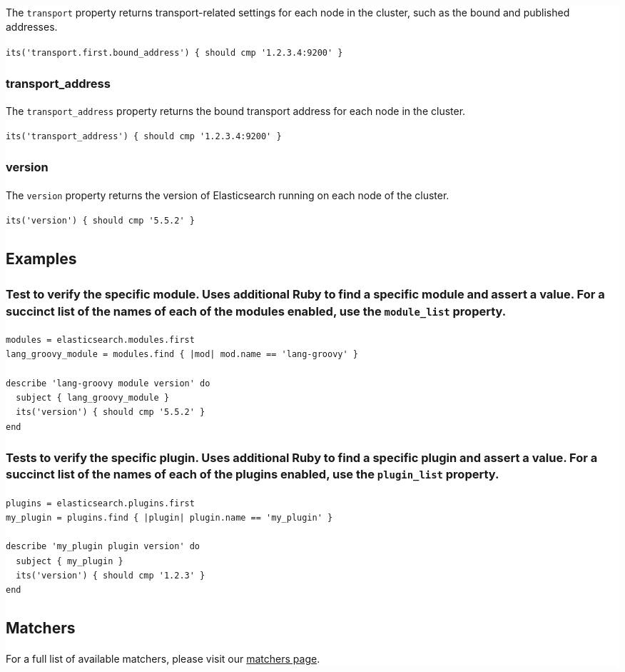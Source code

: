 The `transport` property returns transport-related settings for each node in the cluster, such as the bound and published addresses.

    its('transport.first.bound_address') { should cmp '1.2.3.4:9200' }

### transport_address

The `transport_address` property returns the bound transport address for each node in the cluster.

    its('transport_address') { should cmp '1.2.3.4:9200' }

### version

The `version` property returns the version of Elasticsearch running on each node of the cluster.

    its('version') { should cmp '5.5.2' }

## Examples

### Test to verify the specific module. Uses additional Ruby to find a specific module and assert a value. For a succinct list of the names of each of the modules enabled, use the `module_list` property.

    modules = elasticsearch.modules.first
    lang_groovy_module = modules.find { |mod| mod.name == 'lang-groovy' }

    describe 'lang-groovy module version' do
      subject { lang_groovy_module }
      its('version') { should cmp '5.5.2' }
    end

### Tests to verify the specific plugin. Uses additional Ruby to find a specific plugin and assert a value. For a succinct list of the names of each of the plugins enabled, use the `plugin_list` property.

    plugins = elasticsearch.plugins.first
    my_plugin = plugins.find { |plugin| plugin.name == 'my_plugin' }

    describe 'my_plugin plugin version' do
      subject { my_plugin }
      its('version') { should cmp '1.2.3' }
    end

## Matchers

For a full list of available matchers, please visit our [matchers page](/inspec/matchers/).
